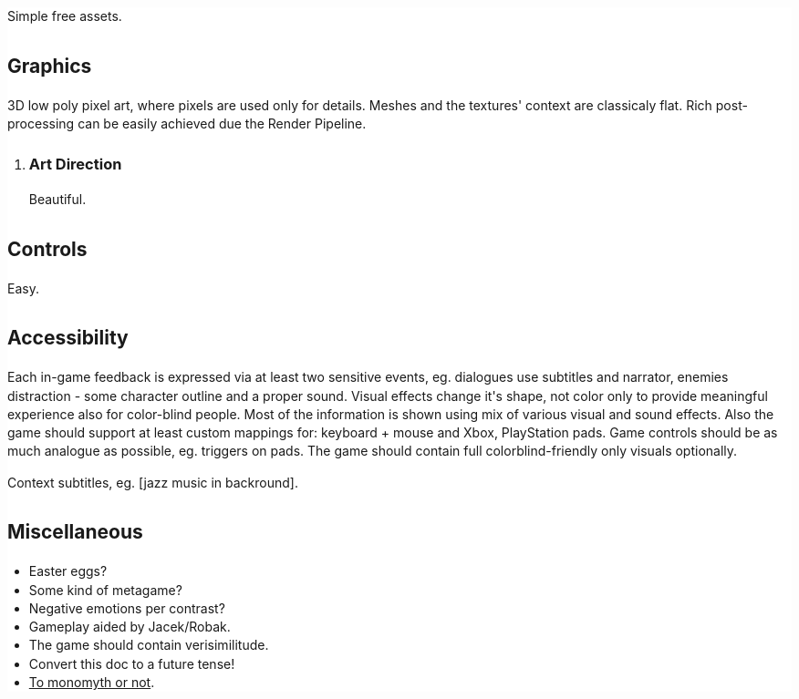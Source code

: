    Simple free assets.

## <a id='graphics'></a>Graphics

3D low poly pixel art, where pixels are used only for details. Meshes and the textures' context are classicaly flat. Rich post-processing can be easily achieved due the Render Pipeline.
1. ### <a id='art-direction'></a>Art Direction
   Beautiful.

## <a id='controls'></a>Controls

Easy.

## <a id='accessibility'></a>Accessibility

Each in-game feedback is expressed via at least two sensitive events, eg. dialogues use subtitles and narrator, enemies distraction - some character outline and a proper sound. Visual effects change it's shape, not color only to provide meaningful experience also for color-blind people. Most of the information is shown using mix of various visual and sound effects. Also the game should support at least custom mappings for: keyboard + mouse and Xbox, PlayStation pads. Game controls should be as much analogue as possible, eg. triggers on pads. The game should contain full colorblind-friendly only visuals optionally.

Context subtitles, eg. [jazz music in backround].

## <a id='miscellaneous'></a>Miscellaneous

- Easter eggs?
- Some kind of metagame?
- Negative emotions per contrast?
- Gameplay aided by Jacek/Robak.
- The game should contain verisimilitude.
- Convert this doc to a future tense!
- [To monomyth or not](https://www.steveseager.com/heros-journey-four-innovative-narrative-models-digital-story-design/).
